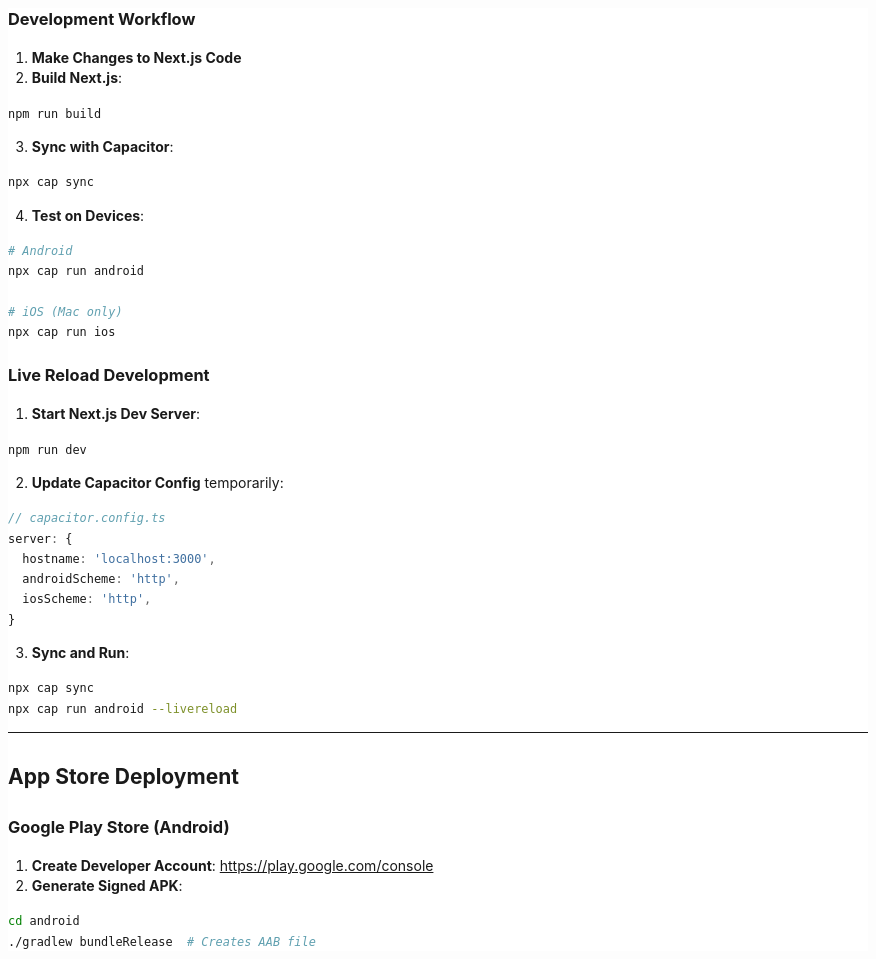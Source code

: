 ### Development Workflow

1. **Make Changes to Next.js Code**
2. **Build Next.js**:
```bash
npm run build
```

3. **Sync with Capacitor**:
```bash
npx cap sync
```

4. **Test on Devices**:
```bash
# Android
npx cap run android

# iOS (Mac only)
npx cap run ios
```

### Live Reload Development

1. **Start Next.js Dev Server**:
```bash
npm run dev
```

2. **Update Capacitor Config** temporarily:
```typescript
// capacitor.config.ts
server: {
  hostname: 'localhost:3000',
  androidScheme: 'http',
  iosScheme: 'http',
}
```

3. **Sync and Run**:
```bash
npx cap sync
npx cap run android --livereload
```

---

## App Store Deployment

### Google Play Store (Android)

1. **Create Developer Account**: https://play.google.com/console
2. **Generate Signed APK**:
```bash
cd android
./gradlew bundleRelease  # Creates AAB file
```
